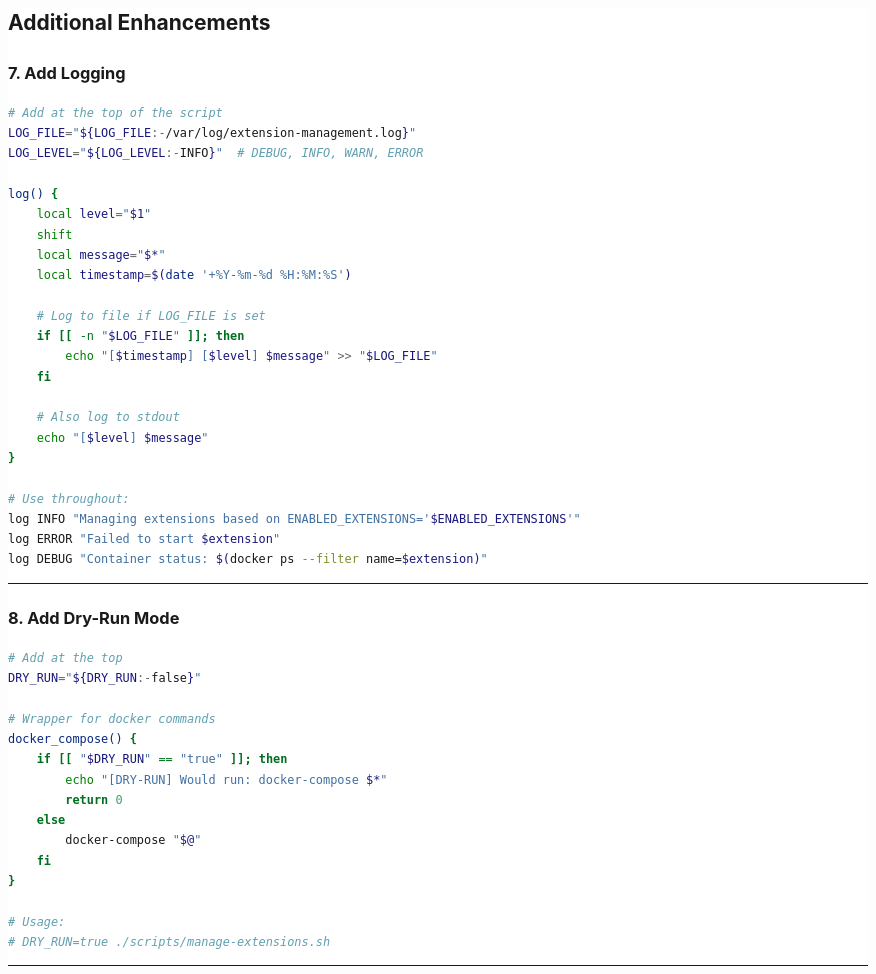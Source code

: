 
## Additional Enhancements

### 7. Add Logging

```bash
# Add at the top of the script
LOG_FILE="${LOG_FILE:-/var/log/extension-management.log}"
LOG_LEVEL="${LOG_LEVEL:-INFO}"  # DEBUG, INFO, WARN, ERROR

log() {
    local level="$1"
    shift
    local message="$*"
    local timestamp=$(date '+%Y-%m-%d %H:%M:%S')
    
    # Log to file if LOG_FILE is set
    if [[ -n "$LOG_FILE" ]]; then
        echo "[$timestamp] [$level] $message" >> "$LOG_FILE"
    fi
    
    # Also log to stdout
    echo "[$level] $message"
}

# Use throughout:
log INFO "Managing extensions based on ENABLED_EXTENSIONS='$ENABLED_EXTENSIONS'"
log ERROR "Failed to start $extension"
log DEBUG "Container status: $(docker ps --filter name=$extension)"
```

---

### 8. Add Dry-Run Mode

```bash
# Add at the top
DRY_RUN="${DRY_RUN:-false}"

# Wrapper for docker commands
docker_compose() {
    if [[ "$DRY_RUN" == "true" ]]; then
        echo "[DRY-RUN] Would run: docker-compose $*"
        return 0
    else
        docker-compose "$@"
    fi
}

# Usage:
# DRY_RUN=true ./scripts/manage-extensions.sh
```

---